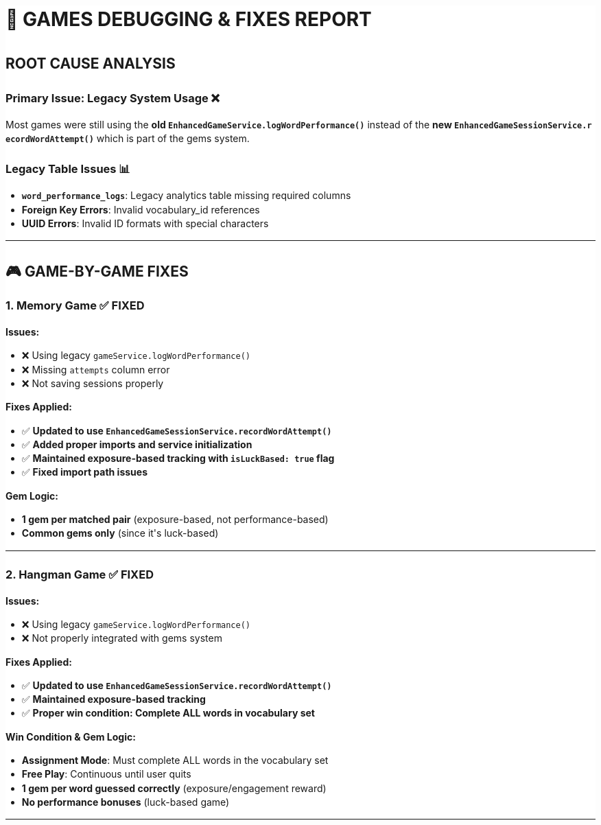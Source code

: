 # 🔧 GAMES DEBUGGING & FIXES REPORT

## **ROOT CAUSE ANALYSIS**

### **Primary Issue: Legacy System Usage** ❌
Most games were still using the **old `EnhancedGameService.logWordPerformance()`** instead of the **new `EnhancedGameSessionService.recordWordAttempt()`** which is part of the gems system.

### **Legacy Table Issues** 📊
- **`word_performance_logs`**: Legacy analytics table missing required columns
- **Foreign Key Errors**: Invalid vocabulary_id references
- **UUID Errors**: Invalid ID formats with special characters

---

## **🎮 GAME-BY-GAME FIXES**

### **1. Memory Game** ✅ **FIXED**
**Issues:**
- ❌ Using legacy `gameService.logWordPerformance()`
- ❌ Missing `attempts` column error
- ❌ Not saving sessions properly

**Fixes Applied:**
- ✅ **Updated to use `EnhancedGameSessionService.recordWordAttempt()`**
- ✅ **Added proper imports and service initialization**
- ✅ **Maintained exposure-based tracking with `isLuckBased: true` flag**
- ✅ **Fixed import path issues**

**Gem Logic:**
- **1 gem per matched pair** (exposure-based, not performance-based)
- **Common gems only** (since it's luck-based)

---

### **2. Hangman Game** ✅ **FIXED**
**Issues:**
- ❌ Using legacy `gameService.logWordPerformance()`
- ❌ Not properly integrated with gems system

**Fixes Applied:**
- ✅ **Updated to use `EnhancedGameSessionService.recordWordAttempt()`**
- ✅ **Maintained exposure-based tracking**
- ✅ **Proper win condition: Complete ALL words in vocabulary set**

**Win Condition & Gem Logic:**
- **Assignment Mode**: Must complete ALL words in the vocabulary set
- **Free Play**: Continuous until user quits
- **1 gem per word guessed correctly** (exposure/engagement reward)
- **No performance bonuses** (luck-based game)

---